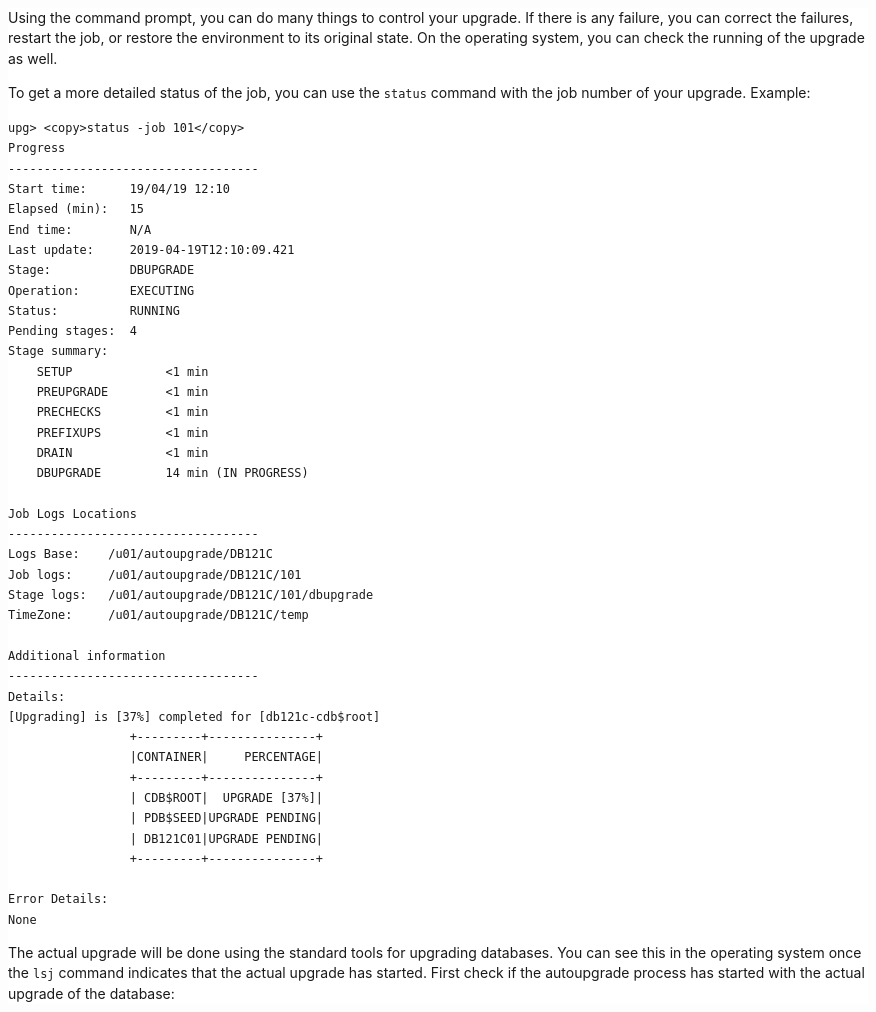 Using the command prompt, you can do many things to control your upgrade. If there is any failure, you can correct the failures, restart the job, or restore the environment to its original state. On the operating system, you can check the running of the upgrade as well.

To get a more detailed status of the job, you can use the `status` command with the job number of your upgrade. Example:

````
upg> <copy>status -job 101</copy>
Progress
-----------------------------------
Start time:      19/04/19 12:10
Elapsed (min):   15
End time:        N/A
Last update:     2019-04-19T12:10:09.421
Stage:           DBUPGRADE
Operation:       EXECUTING
Status:          RUNNING
Pending stages:  4
Stage summary:
    SETUP             <1 min
    PREUPGRADE        <1 min
    PRECHECKS         <1 min
    PREFIXUPS         <1 min
    DRAIN             <1 min
    DBUPGRADE         14 min (IN PROGRESS)

Job Logs Locations
-----------------------------------
Logs Base:    /u01/autoupgrade/DB121C
Job logs:     /u01/autoupgrade/DB121C/101
Stage logs:   /u01/autoupgrade/DB121C/101/dbupgrade
TimeZone:     /u01/autoupgrade/DB121C/temp

Additional information
-----------------------------------
Details:
[Upgrading] is [37%] completed for [db121c-cdb$root]
                 +---------+---------------+
                 |CONTAINER|     PERCENTAGE|
                 +---------+---------------+
                 | CDB$ROOT|  UPGRADE [37%]|
                 | PDB$SEED|UPGRADE PENDING|
                 | DB121C01|UPGRADE PENDING|
                 +---------+---------------+

Error Details:
None
````

The actual upgrade will be done using the standard tools for upgrading databases. You can see this in the operating system once the `lsj` command indicates that the actual upgrade has started. First check if the autoupgrade process has started with the actual upgrade of the database:
